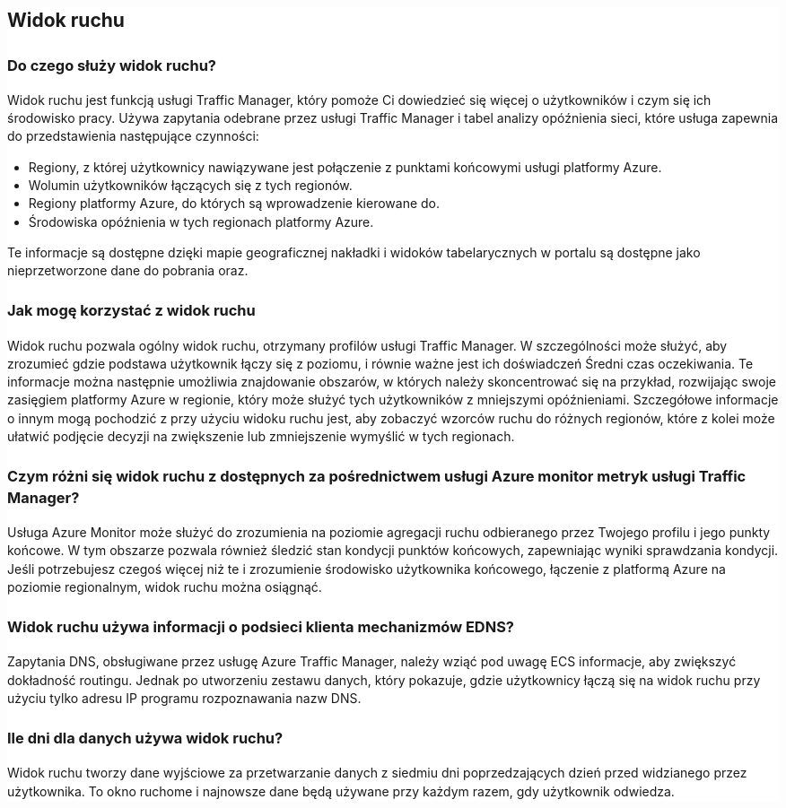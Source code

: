 ## <a name="traffic-view"></a>Widok ruchu

### <a name="what-does-traffic-view-do"></a>Do czego służy widok ruchu?
Widok ruchu jest funkcją usługi Traffic Manager, który pomoże Ci dowiedzieć się więcej o użytkowników i czym się ich środowisko pracy. Używa zapytania odebrane przez usługi Traffic Manager i tabel analizy opóźnienia sieci, które usługa zapewnia do przedstawienia następujące czynności:
- Regiony, z której użytkownicy nawiązywane jest połączenie z punktami końcowymi usługi platformy Azure.
- Wolumin użytkowników łączących się z tych regionów.
- Regiony platformy Azure, do których są wprowadzenie kierowane do.
- Środowiska opóźnienia w tych regionach platformy Azure.

Te informacje są dostępne dzięki mapie geograficznej nakładki i widoków tabelarycznych w portalu są dostępne jako nieprzetworzone dane do pobrania oraz.

### <a name="how-can-i-benefit-from-using-traffic-view"></a>Jak mogę korzystać z widok ruchu

Widok ruchu pozwala ogólny widok ruchu, otrzymany profilów usługi Traffic Manager. W szczególności może służyć, aby zrozumieć gdzie podstawa użytkownik łączy się z poziomu, i równie ważne jest ich doświadczeń Średni czas oczekiwania. Te informacje można następnie umożliwia znajdowanie obszarów, w których należy skoncentrować się na przykład, rozwijając swoje zasięgiem platformy Azure w regionie, który może służyć tych użytkowników z mniejszymi opóźnieniami. Szczegółowe informacje o innym mogą pochodzić z przy użyciu widoku ruchu jest, aby zobaczyć wzorców ruchu do różnych regionów, które z kolei może ułatwić podjęcie decyzji na zwiększenie lub zmniejszenie wymyślić w tych regionach.

### <a name="how-is-traffic-view-different-from-the-traffic-manager-metrics-available-through-azure-monitor"></a>Czym różni się widok ruchu z dostępnych za pośrednictwem usługi Azure monitor metryk usługi Traffic Manager?

Usługa Azure Monitor może służyć do zrozumienia na poziomie agregacji ruchu odbieranego przez Twojego profilu i jego punkty końcowe. W tym obszarze pozwala również śledzić stan kondycji punktów końcowych, zapewniając wyniki sprawdzania kondycji. Jeśli potrzebujesz czegoś więcej niż te i zrozumienie środowisko użytkownika końcowego, łączenie z platformą Azure na poziomie regionalnym, widok ruchu można osiągnąć.

### <a name="does-traffic-view-use-edns-client-subnet-information"></a>Widok ruchu używa informacji o podsieci klienta mechanizmów EDNS?

Zapytania DNS, obsługiwane przez usługę Azure Traffic Manager, należy wziąć pod uwagę ECS informacje, aby zwiększyć dokładność routingu. Jednak po utworzeniu zestawu danych, który pokazuje, gdzie użytkownicy łączą się na widok ruchu przy użyciu tylko adresu IP programu rozpoznawania nazw DNS.

### <a name="how-many-days-of-data-does-traffic-view-use"></a>Ile dni dla danych używa widok ruchu?

Widok ruchu tworzy dane wyjściowe za przetwarzanie danych z siedmiu dni poprzedzających dzień przed widzianego przez użytkownika. To okno ruchome i najnowsze dane będą używane przy każdym razem, gdy użytkownik odwiedza.

